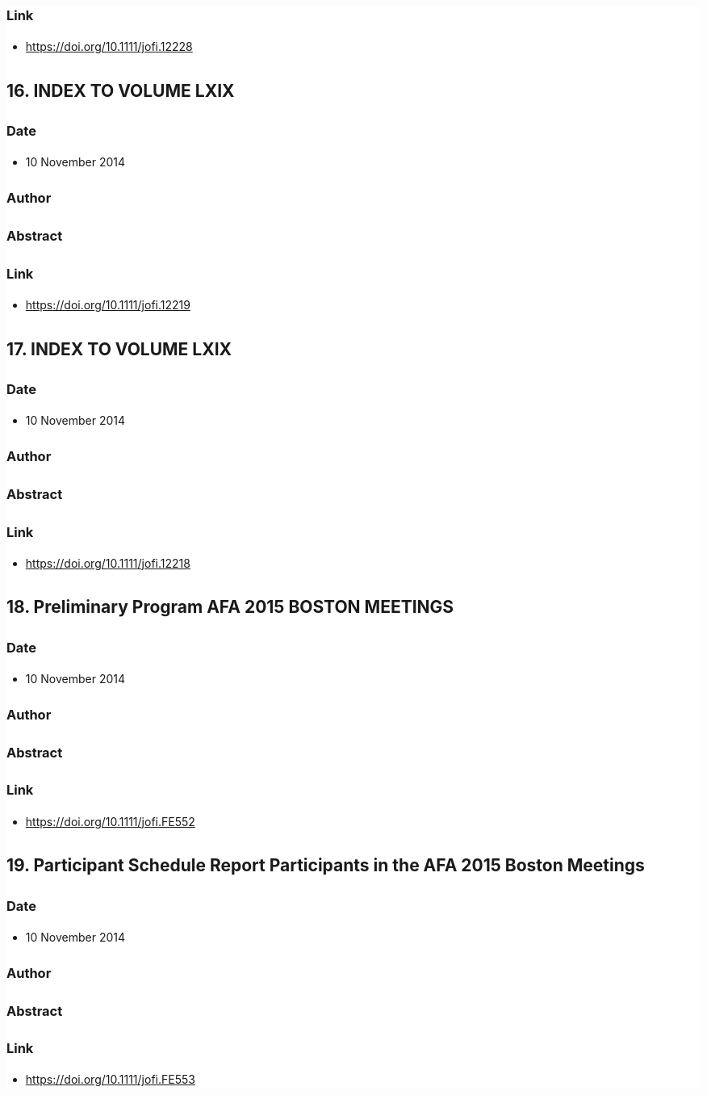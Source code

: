 ### Link
- https://doi.org/10.1111/jofi.12228

## 16. INDEX TO VOLUME LXIX
### Date
- 10 November 2014
### Author
### Abstract

### Link
- https://doi.org/10.1111/jofi.12219

## 17. INDEX TO VOLUME LXIX
### Date
- 10 November 2014
### Author
### Abstract

### Link
- https://doi.org/10.1111/jofi.12218

## 18. Preliminary Program AFA 2015 BOSTON MEETINGS
### Date
- 10 November 2014
### Author
### Abstract

### Link
- https://doi.org/10.1111/jofi.FE552

## 19. Participant Schedule Report Participants in the AFA 2015 Boston Meetings
### Date
- 10 November 2014
### Author
### Abstract

### Link
- https://doi.org/10.1111/jofi.FE553
